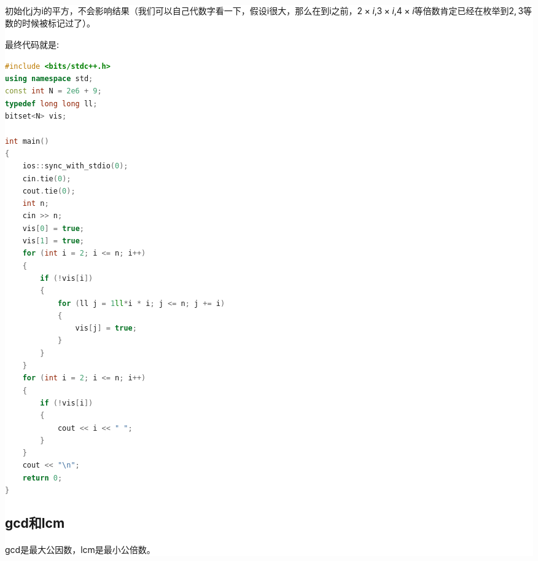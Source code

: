 初始化j为i的平方，不会影响结果（我们可以自己代数字看一下，假设i很大，那么在到i之前，$2\times i$,$3\times i$,$4\times i$等倍数肯定已经在枚举到$2,3$等数的时候被标记过了）。

最终代码就是:

```cpp
#include <bits/stdc++.h>
using namespace std;
const int N = 2e6 + 9;
typedef long long ll;
bitset<N> vis;

int main()
{
    ios::sync_with_stdio(0);
    cin.tie(0);
    cout.tie(0);
    int n;
    cin >> n;
    vis[0] = true;
    vis[1] = true;
    for (int i = 2; i <= n; i++)
    {
        if (!vis[i])
        {
            for (ll j = 1ll*i * i; j <= n; j += i)
            {
                vis[j] = true;
            }
        }
    }
    for (int i = 2; i <= n; i++)
    {
        if (!vis[i])
        {
            cout << i << " ";
        }
    }
    cout << "\n";
    return 0;
}
```


## gcd和lcm

gcd是最大公因数，lcm是最小公倍数。

